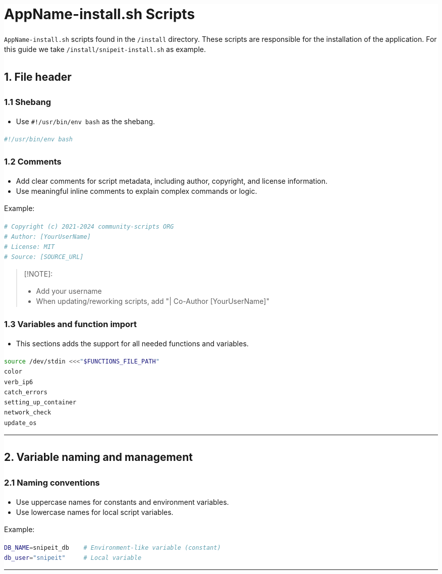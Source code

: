 
# **AppName<span></span>-install.sh Scripts**
 `AppName-install.sh` scripts found in the `/install` directory. These scripts are responsible for the installation of the application. For this guide we take `/install/snipeit-install.sh` as example.

## 1. **File header**

### 1.1 **Shebang**
- Use `#!/usr/bin/env bash` as the shebang.

```bash
#!/usr/bin/env bash
```

### 1.2 **Comments**
- Add clear comments for script metadata, including author, copyright, and license information.
- Use meaningful inline comments to explain complex commands or logic.

Example:
```bash
# Copyright (c) 2021-2024 community-scripts ORG
# Author: [YourUserName]
# License: MIT
# Source: [SOURCE_URL]
```
> [!NOTE]: 
> - Add your username
> - When updating/reworking scripts, add "| Co-Author [YourUserName]"

### 1.3 **Variables and function import**
- This sections adds the support for all needed functions and variables.
```bash
source /dev/stdin <<<"$FUNCTIONS_FILE_PATH"
color
verb_ip6
catch_errors
setting_up_container
network_check
update_os
```
---

## 2. **Variable naming and management**

### 2.1 **Naming conventions**
- Use uppercase names for constants and environment variables.
- Use lowercase names for local script variables.

Example:
```bash
DB_NAME=snipeit_db    # Environment-like variable (constant)
db_user="snipeit"     # Local variable
```
---
